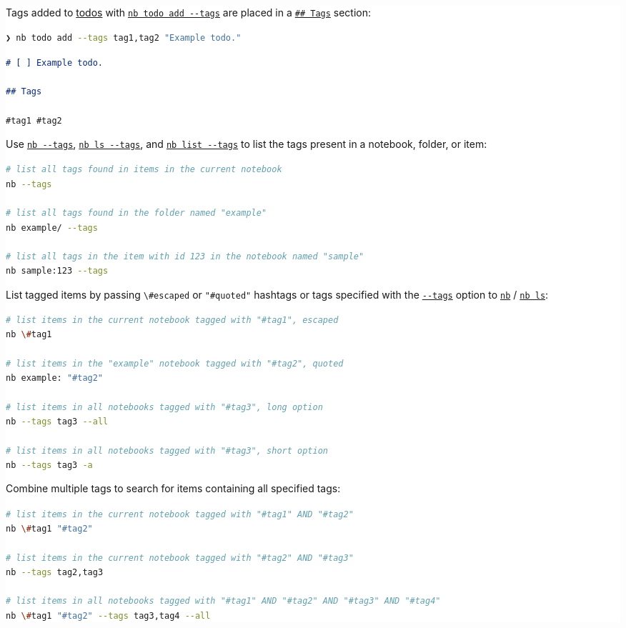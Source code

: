 Tags added to [todos](#-todos) with
[`nb todo add --tags`](#todo)
are placed in a [`## Tags`](#-tags-1) section:

```bash
❯ nb todo add --tags tag1,tag2 "Example todo."
```

```markdown
# [ ] Example todo.

## Tags

#tag1 #tag2
```

Use [`nb --tags`](#nb-help), [`nb ls --tags`](#ls),
and [`nb list --tags`](#list)
to list the tags present in a notebook, folder, or item:

```bash
# list all tags found in items in the current notebook
nb --tags

# list all tags found in the folder named "example"
nb example/ --tags

# list all tags in the item with id 123 in the notebook named "sample"
nb sample:123 --tags
```

List tagged items by passing `\#escaped` or `"#quoted"` hashtags or tags
specified with the [`--tags`](#ls) option to [`nb`](#ls) / [`nb ls`](#ls):

```bash
# list items in the current notebook tagged with "#tag1", escaped
nb \#tag1

# list items in the "example" notebook tagged with "#tag2", quoted
nb example: "#tag2"

# list items in all notebooks tagged with "#tag3", long option
nb --tags tag3 --all

# list items in all notebooks tagged with "#tag3", short option
nb --tags tag3 -a
```

Combine multiple tags to search for items containing all specified tags:

```bash
# list items in the current notebook tagged with "#tag1" AND "#tag2"
nb \#tag1 "#tag2"

# list items in the current notebook tagged with "#tag2" AND "#tag3"
nb --tags tag2,tag3

# list items in all notebooks tagged with "#tag1" AND "#tag2" AND "#tag3" AND "#tag4"
nb \#tag1 "#tag2" --tags tag3,tag4 --all
```
